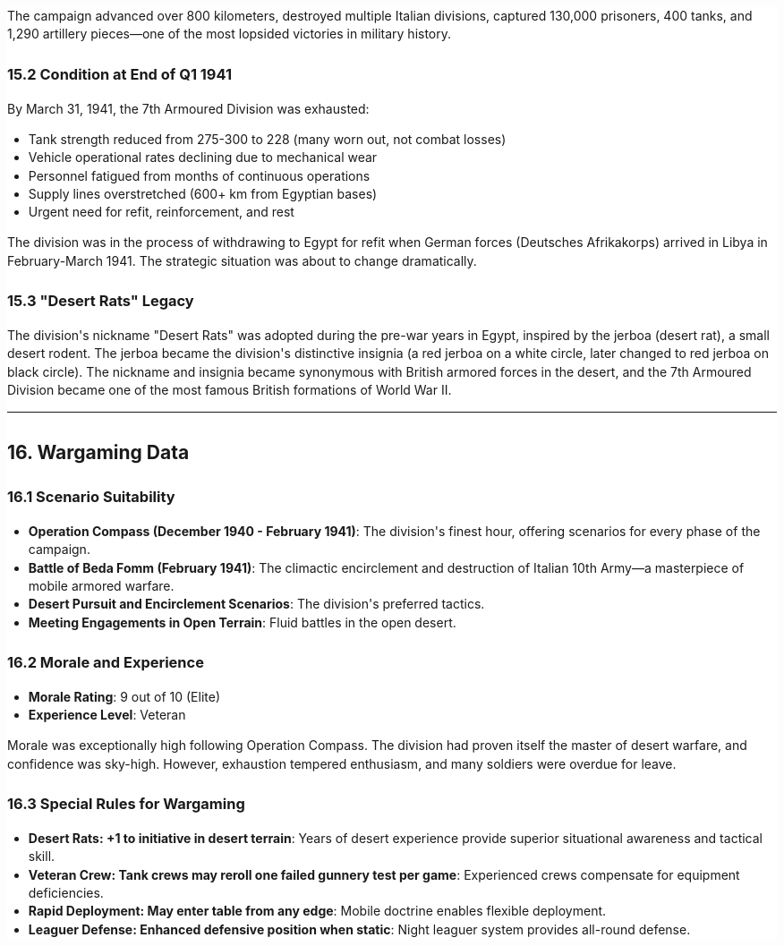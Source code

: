 The campaign advanced over 800 kilometers, destroyed multiple Italian divisions, captured 130,000 prisoners, 400 tanks, and 1,290 artillery pieces—one of the most lopsided victories in military history.

### 15.2 Condition at End of Q1 1941
By March 31, 1941, the 7th Armoured Division was exhausted:
- Tank strength reduced from 275-300 to 228 (many worn out, not combat losses)
- Vehicle operational rates declining due to mechanical wear
- Personnel fatigued from months of continuous operations
- Supply lines overstretched (600+ km from Egyptian bases)
- Urgent need for refit, reinforcement, and rest

The division was in the process of withdrawing to Egypt for refit when German forces (Deutsches Afrikakorps) arrived in Libya in February-March 1941. The strategic situation was about to change dramatically.

### 15.3 "Desert Rats" Legacy
The division's nickname "Desert Rats" was adopted during the pre-war years in Egypt, inspired by the jerboa (desert rat), a small desert rodent. The jerboa became the division's distinctive insignia (a red jerboa on a white circle, later changed to red jerboa on black circle). The nickname and insignia became synonymous with British armored forces in the desert, and the 7th Armoured Division became one of the most famous British formations of World War II.

---

## 16. Wargaming Data

### 16.1 Scenario Suitability
- **Operation Compass (December 1940 - February 1941)**: The division's finest hour, offering scenarios for every phase of the campaign.
- **Battle of Beda Fomm (February 1941)**: The climactic encirclement and destruction of Italian 10th Army—a masterpiece of mobile armored warfare.
- **Desert Pursuit and Encirclement Scenarios**: The division's preferred tactics.
- **Meeting Engagements in Open Terrain**: Fluid battles in the open desert.

### 16.2 Morale and Experience
- **Morale Rating**: 9 out of 10 (Elite)
- **Experience Level**: Veteran

Morale was exceptionally high following Operation Compass. The division had proven itself the master of desert warfare, and confidence was sky-high. However, exhaustion tempered enthusiasm, and many soldiers were overdue for leave.

### 16.3 Special Rules for Wargaming
- **Desert Rats: +1 to initiative in desert terrain**: Years of desert experience provide superior situational awareness and tactical skill.
- **Veteran Crew: Tank crews may reroll one failed gunnery test per game**: Experienced crews compensate for equipment deficiencies.
- **Rapid Deployment: May enter table from any edge**: Mobile doctrine enables flexible deployment.
- **Leaguer Defense: Enhanced defensive position when static**: Night leaguer system provides all-round defense.
